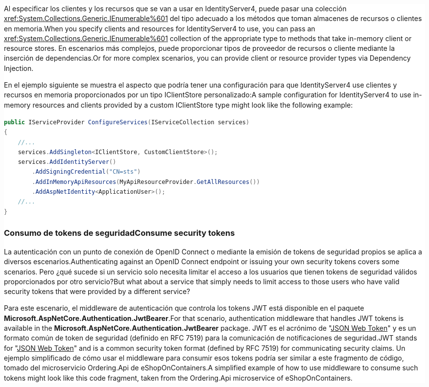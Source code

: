 <span data-ttu-id="2e1ff-197">Al especificar los clientes y los recursos que se van a usar en IdentityServer4, puede pasar una colección <xref:System.Collections.Generic.IEnumerable%601> del tipo adecuado a los métodos que toman almacenes de recursos o clientes en memoria.</span><span class="sxs-lookup"><span data-stu-id="2e1ff-197">When you specify clients and resources for IdentityServer4 to use, you can pass an <xref:System.Collections.Generic.IEnumerable%601> collection of the appropriate type to methods that take in-memory client or resource stores.</span></span> <span data-ttu-id="2e1ff-198">En escenarios más complejos, puede proporcionar tipos de proveedor de recursos o cliente mediante la inserción de dependencias.</span><span class="sxs-lookup"><span data-stu-id="2e1ff-198">Or for more complex scenarios, you can provide client or resource provider types via Dependency Injection.</span></span>

<span data-ttu-id="2e1ff-199">En el ejemplo siguiente se muestra el aspecto que podría tener una configuración para que IdentityServer4 use clientes y recursos en memoria proporcionados por un tipo IClientStore personalizado:</span><span class="sxs-lookup"><span data-stu-id="2e1ff-199">A sample configuration for IdentityServer4 to use in-memory resources and clients provided by a custom IClientStore type might look like the following example:</span></span>

```csharp
public IServiceProvider ConfigureServices(IServiceCollection services)
{
    //...
    services.AddSingleton<IClientStore, CustomClientStore>();
    services.AddIdentityServer()
        .AddSigningCredential("CN=sts")
        .AddInMemoryApiResources(MyApiResourceProvider.GetAllResources())
        .AddAspNetIdentity<ApplicationUser>();
    //...
}
```

### <a name="consume-security-tokens"></a><span data-ttu-id="2e1ff-200">Consumo de tokens de seguridad</span><span class="sxs-lookup"><span data-stu-id="2e1ff-200">Consume security tokens</span></span>

<span data-ttu-id="2e1ff-201">La autenticación con un punto de conexión de OpenID Connect o mediante la emisión de tokens de seguridad propios se aplica a diversos escenarios.</span><span class="sxs-lookup"><span data-stu-id="2e1ff-201">Authenticating against an OpenID Connect endpoint or issuing your own security tokens covers some scenarios.</span></span> <span data-ttu-id="2e1ff-202">Pero ¿qué sucede si un servicio solo necesita limitar el acceso a los usuarios que tienen tokens de seguridad válidos proporcionados por otro servicio?</span><span class="sxs-lookup"><span data-stu-id="2e1ff-202">But what about a service that simply needs to limit access to those users who have valid security tokens that were provided by a different service?</span></span>

<span data-ttu-id="2e1ff-203">Para este escenario, el middleware de autenticación que controla los tokens JWT está disponible en el paquete **Microsoft.AspNetCore.Authentication.JwtBearer**.</span><span class="sxs-lookup"><span data-stu-id="2e1ff-203">For that scenario, authentication middleware that handles JWT tokens is available in the **Microsoft.AspNetCore.Authentication.JwtBearer** package.</span></span> <span data-ttu-id="2e1ff-204">JWT es el acrónimo de "[JSON Web Token](https://tools.ietf.org/html/rfc7519)" y es un formato común de token de seguridad (definido en RFC 7519) para la comunicación de notificaciones de seguridad.</span><span class="sxs-lookup"><span data-stu-id="2e1ff-204">JWT stands for "[JSON Web Token](https://tools.ietf.org/html/rfc7519)" and is a common security token format (defined by RFC 7519) for communicating security claims.</span></span> <span data-ttu-id="2e1ff-205">Un ejemplo simplificado de cómo usar el middleware para consumir esos tokens podría ser similar a este fragmento de código, tomado del microservicio Ordering.Api de eShopOnContainers.</span><span class="sxs-lookup"><span data-stu-id="2e1ff-205">A simplified example of how to use middleware to consume such tokens might look like this code fragment, taken from the Ordering.Api microservice of eShopOnContainers.</span></span>
